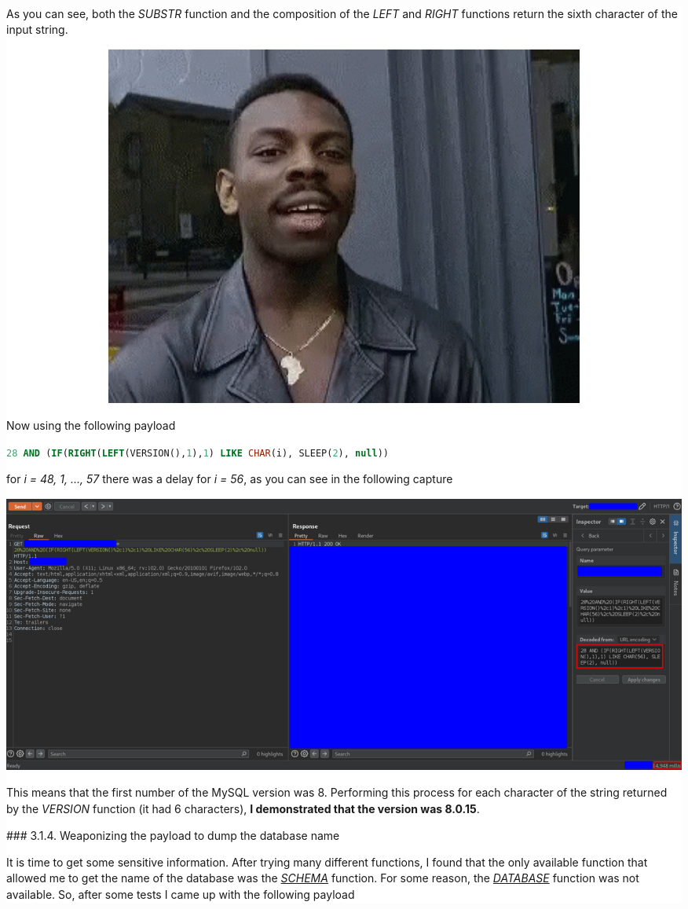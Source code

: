 As you can see, both the *SUBSTR* function and the composition of the *LEFT* and *RIGHT* functions return the sixth character of the input string.

<p style="text-align:center;"><img src="/assets/images/general/clever.gif" style="width: 600px;"></p>

Now using the following payload

```sql
28 AND (IF(RIGHT(LEFT(VERSION(),1),1) LIKE CHAR(i), SLEEP(2), null))
```

for *i = 48, 1, ..., 57* there was a delay for *i = 56*, as you can see in the following capture

![](/assets/images/2024-03-19-human-1-sqlmap-0-defeating-automation-through-manual-exploitation/exploitation-bypass-blacklist-substr-2.png)

This means that the first number of the MySQL version was 8. Performing this process for each character of the string returned by the *VERSION* function (it had 6 characters), **I demonstrated that the version was 8.0.15**.

<div id='section-id-3-1-4'/>
### 3.1.4. Weaponizing the payload to dump the database name

It is time to get some sensitive information. After trying many different functions, I found that the only available function that allowed me to get the name of the database was the *[SCHEMA](https://database.guide/schema-function-in-mysql/)* function. For some reason, the *[DATABASE](https://www.w3schools.com/sql/func_mysql_database.asp)* function was not available. So, after some tests I came up with the following payload
